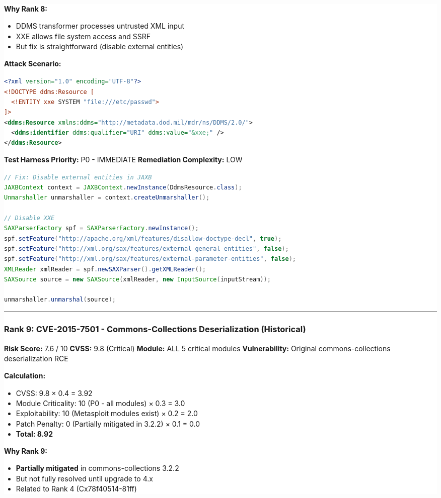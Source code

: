 **Why Rank 8:**
- DDMS transformer processes untrusted XML input
- XXE allows file system access and SSRF
- But fix is straightforward (disable external entities)

**Attack Scenario:**
```xml
<?xml version="1.0" encoding="UTF-8"?>
<!DOCTYPE ddms:Resource [
  <!ENTITY xxe SYSTEM "file:///etc/passwd">
]>
<ddms:Resource xmlns:ddms="http://metadata.dod.mil/mdr/ns/DDMS/2.0/">
  <ddms:identifier ddms:qualifier="URI" ddms:value="&xxe;" />
</ddms:Resource>
```

**Test Harness Priority:** P0 - IMMEDIATE
**Remediation Complexity:** LOW
```java
// Fix: Disable external entities in JAXB
JAXBContext context = JAXBContext.newInstance(DdmsResource.class);
Unmarshaller unmarshaller = context.createUnmarshaller();

// Disable XXE
SAXParserFactory spf = SAXParserFactory.newInstance();
spf.setFeature("http://apache.org/xml/features/disallow-doctype-decl", true);
spf.setFeature("http://xml.org/sax/features/external-general-entities", false);
spf.setFeature("http://xml.org/sax/features/external-parameter-entities", false);
XMLReader xmlReader = spf.newSAXParser().getXMLReader();
SAXSource source = new SAXSource(xmlReader, new InputSource(inputStream));

unmarshaller.unmarshal(source);
```

---

### Rank 9: CVE-2015-7501 - Commons-Collections Deserialization (Historical)

**Risk Score:** 7.6 / 10
**CVSS:** 9.8 (Critical)
**Module:** ALL 5 critical modules
**Vulnerability:** Original commons-collections deserialization RCE

**Calculation:**
- CVSS: 9.8 × 0.4 = 3.92
- Module Criticality: 10 (P0 - all modules) × 0.3 = 3.0
- Exploitability: 10 (Metasploit modules exist) × 0.2 = 2.0
- Patch Penalty: 0 (Partially mitigated in 3.2.2) × 0.1 = 0.0
- **Total: 8.92**

**Why Rank 9:**
- **Partially mitigated** in commons-collections 3.2.2
- But not fully resolved until upgrade to 4.x
- Related to Rank 4 (Cx78f40514-81ff)
